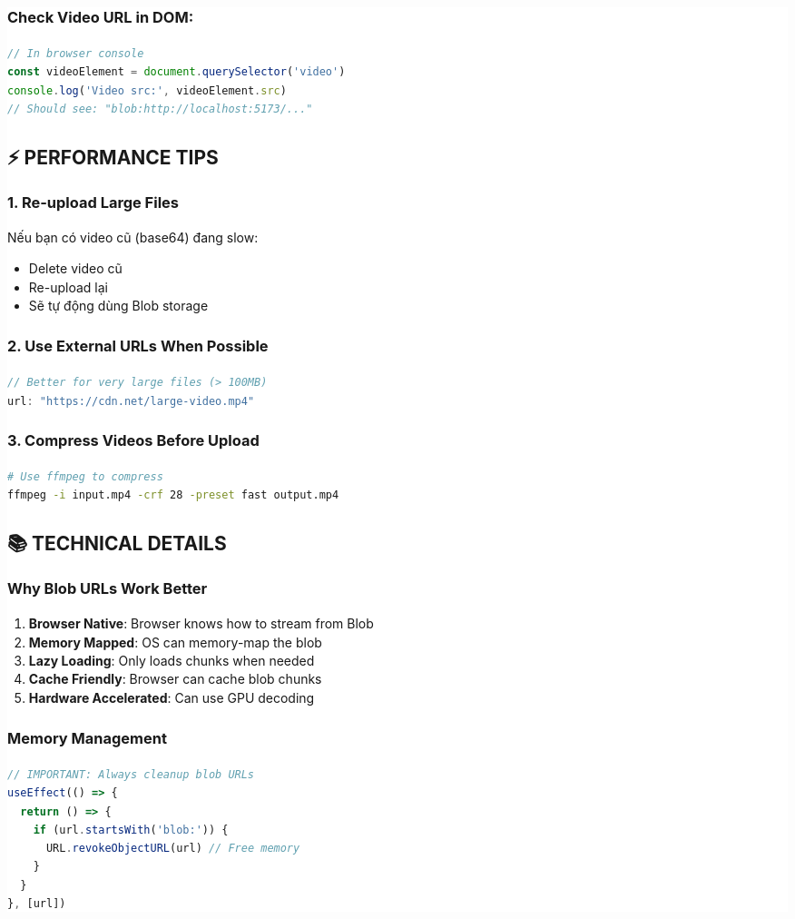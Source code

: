 ### Check Video URL in DOM:

```javascript
// In browser console
const videoElement = document.querySelector('video')
console.log('Video src:', videoElement.src)
// Should see: "blob:http://localhost:5173/..."
```

## ⚡ PERFORMANCE TIPS

### 1. Re-upload Large Files
Nếu bạn có video cũ (base64) đang slow:
- Delete video cũ
- Re-upload lại
- Sẽ tự động dùng Blob storage

### 2. Use External URLs When Possible
```javascript
// Better for very large files (> 100MB)
url: "https://cdn.net/large-video.mp4"
```

### 3. Compress Videos Before Upload
```bash
# Use ffmpeg to compress
ffmpeg -i input.mp4 -crf 28 -preset fast output.mp4
```

## 📚 TECHNICAL DETAILS

### Why Blob URLs Work Better

1. **Browser Native**: Browser knows how to stream from Blob
2. **Memory Mapped**: OS can memory-map the blob
3. **Lazy Loading**: Only loads chunks when needed
4. **Cache Friendly**: Browser can cache blob chunks
5. **Hardware Accelerated**: Can use GPU decoding

### Memory Management

```javascript
// IMPORTANT: Always cleanup blob URLs
useEffect(() => {
  return () => {
    if (url.startsWith('blob:')) {
      URL.revokeObjectURL(url) // Free memory
    }
  }
}, [url])
```
